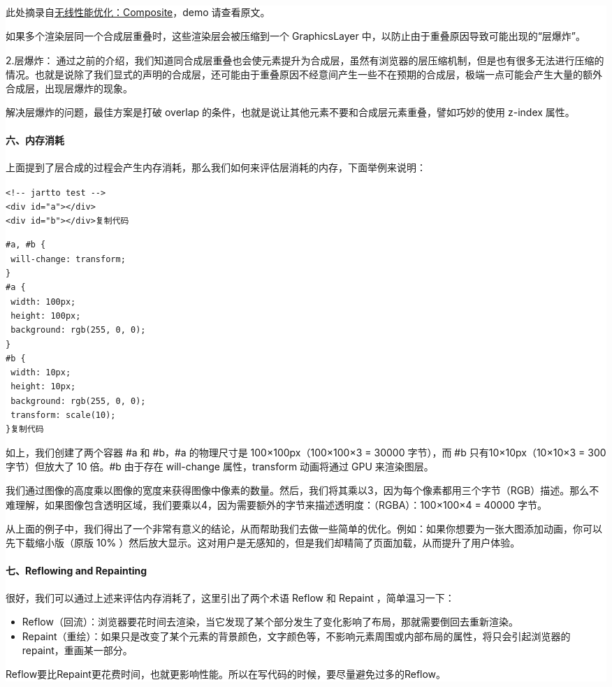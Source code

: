 此处摘录自[无线性能优化：Composite](http://taobaofed.org/blog/2016/04/25/performance-composite/)，demo 请查看原文。

如果多个渲染层同一个合成层重叠时，这些渲染层会被压缩到一个 GraphicsLayer 中，以防止由于重叠原因导致可能出现的“层爆炸”。

2.层爆炸：
通过之前的介绍，我们知道同合成层重叠也会使元素提升为合成层，虽然有浏览器的层压缩机制，但是也有很多无法进行压缩的情况。也就是说除了我们显式的声明的合成层，还可能由于重叠原因不经意间产生一些不在预期的合成层，极端一点可能会产生大量的额外合成层，出现层爆炸的现象。

解决层爆炸的问题，最佳方案是打破 overlap 的条件，也就是说让其他元素不要和合成层元素重叠，譬如巧妙的使用 z-index 属性。



#### 六、内存消耗

上面提到了层合成的过程会产生内存消耗，那么我们如何来评估层消耗的内存，下面举例来说明：

```
<!-- jartto test -->
<div id="a"></div>
<div id="b"></div>复制代码
```



```
#a, #b {
 will-change: transform;
}
#a {
 width: 100px;
 height: 100px;
 background: rgb(255, 0, 0);
}
#b {
 width: 10px;
 height: 10px;
 background: rgb(255, 0, 0);
 transform: scale(10);
}复制代码
```

如上，我们创建了两个容器 #a 和 #b，#a 的物理尺寸是 100×100px（100×100×3 = 30000 字节），而 #b 只有10×10px（10×10×3 = 300 字节）但放大了 10 倍。#b 由于存在 will-change 属性，transform 动画将通过 GPU 来渲染图层。

我们通过图像的高度乘以图像的宽度来获得图像中像素的数量。然后，我们将其乘以3，因为每个像素都用三个字节（RGB）描述。那么不难理解，如果图像包含透明区域，我们要乘以4，因为需要额外的字节来描述透明度：（RGBA）：100×100×4 = 40000 字节。



从上面的例子中，我们得出了一个非常有意义的结论，从而帮助我们去做一些简单的优化。例如：如果你想要为一张大图添加动画，你可以先下载缩小版（原版 10% ）然后放大显示。这对用户是无感知的，但是我们却精简了页面加载，从而提升了用户体验。

#### 七、Reflowing and Repainting

很好，我们可以通过上述来评估内存消耗了，这里引出了两个术语 Reflow 和 Repaint ，简单温习一下：

- Reflow（回流）：浏览器要花时间去渲染，当它发现了某个部分发生了变化影响了布局，那就需要倒回去重新渲染。
- Repaint（重绘）：如果只是改变了某个元素的背景颜色，文字颜色等，不影响元素周围或内部布局的属性，将只会引起浏览器的repaint，重画某一部分。

Reflow要比Repaint更花费时间，也就更影响性能。所以在写代码的时候，要尽量避免过多的Reflow。
